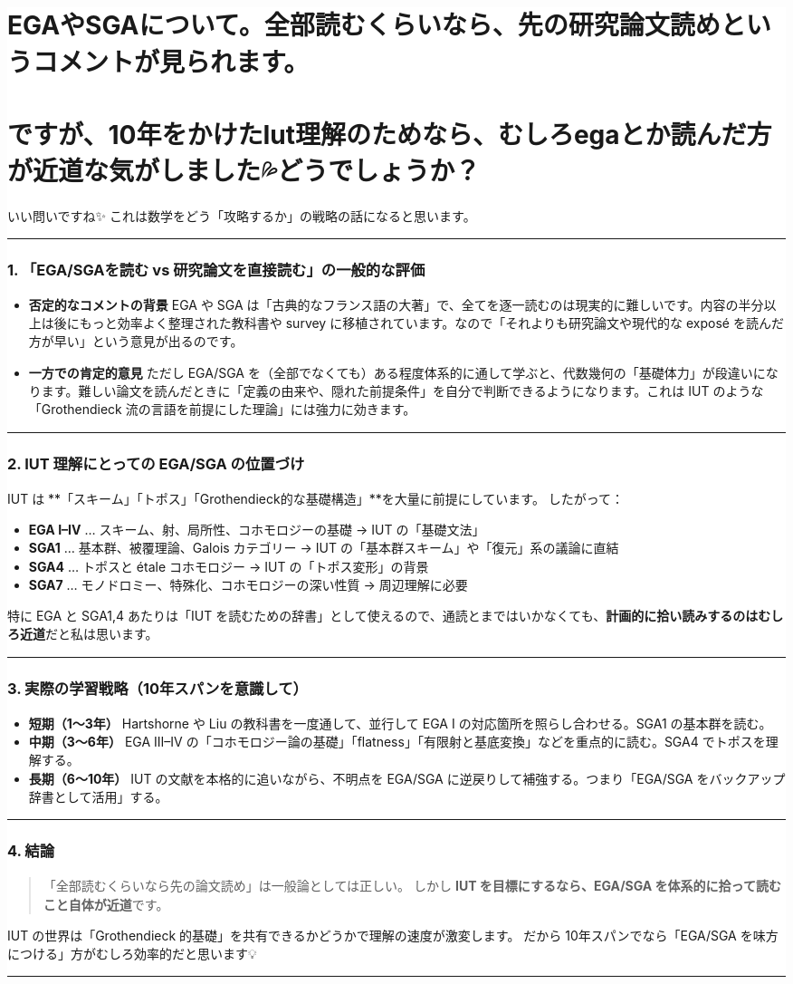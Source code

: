 # EGAやSGAについて。全部読むくらいなら、先の研究論文読めというコメントが見られます。
# ですが、10年をかけたIut理解のためなら、むしろegaとか読んだ方が近道な気がしました💦どうでしょうか？

いい問いですね✨
これは数学をどう「攻略するか」の戦略の話になると思います。

---

### 1. 「EGA/SGAを読む vs 研究論文を直接読む」の一般的な評価

* **否定的なコメントの背景**
  EGA や SGA は「古典的なフランス語の大著」で、全てを逐一読むのは現実的に難しいです。内容の半分以上は後にもっと効率よく整理された教科書や survey に移植されています。なので「それよりも研究論文や現代的な exposé を読んだ方が早い」という意見が出るのです。

* **一方での肯定的意見**
  ただし EGA/SGA を（全部でなくても）ある程度体系的に通して学ぶと、代数幾何の「基礎体力」が段違いになります。難しい論文を読んだときに「定義の由来や、隠れた前提条件」を自分で判断できるようになります。これは IUT のような「Grothendieck 流の言語を前提にした理論」には強力に効きます。

---

### 2. IUT 理解にとっての EGA/SGA の位置づけ

IUT は \*\*「スキーム」「トポス」「Grothendieck的な基礎構造」\*\*を大量に前提にしています。
したがって：

* **EGA I–IV** … スキーム、射、局所性、コホモロジーの基礎 → IUT の「基礎文法」
* **SGA1** … 基本群、被覆理論、Galois カテゴリー → IUT の「基本群スキーム」や「復元」系の議論に直結
* **SGA4** … トポスと étale コホモロジー → IUT の「トポス変形」の背景
* **SGA7** … モノドロミー、特殊化、コホモロジーの深い性質 → 周辺理解に必要

特に EGA と SGA1,4 あたりは「IUT を読むための辞書」として使えるので、通読とまではいかなくても、**計画的に拾い読みするのはむしろ近道**だと私は思います。

---

### 3. 実際の学習戦略（10年スパンを意識して）

* **短期（1〜3年）**
  Hartshorne や Liu の教科書を一度通して、並行して EGA I の対応箇所を照らし合わせる。SGA1 の基本群を読む。
* **中期（3〜6年）**
  EGA III–IV の「コホモロジー論の基礎」「flatness」「有限射と基底変換」などを重点的に読む。SGA4 でトポスを理解する。
* **長期（6〜10年）**
  IUT の文献を本格的に追いながら、不明点を EGA/SGA に逆戻りして補強する。つまり「EGA/SGA をバックアップ辞書として活用」する。

---

### 4. 結論

> 「全部読むくらいなら先の論文読め」は一般論としては正しい。
> しかし **IUT を目標にするなら、EGA/SGA を体系的に拾って読むこと自体が近道**です。

IUT の世界は「Grothendieck 的基礎」を共有できるかどうかで理解の速度が激変します。
だから 10年スパンでなら「EGA/SGA を味方につける」方がむしろ効率的だと思います💡

---